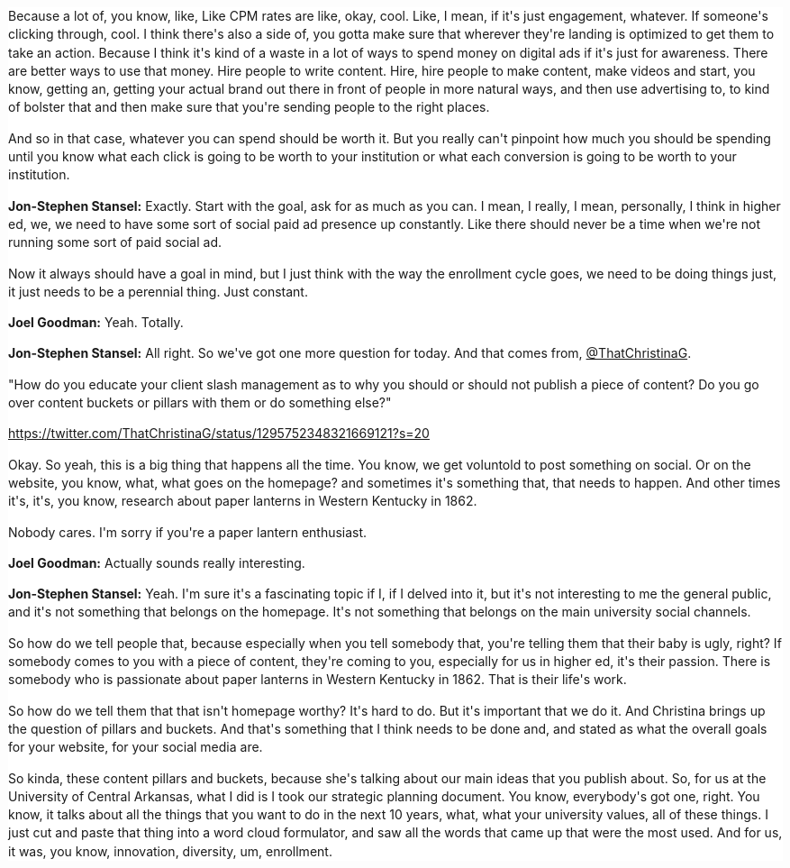 Because a lot of, you know, like, Like CPM rates are like, okay, cool. Like, I mean, if it's just engagement, whatever. If someone's clicking through, cool. I think there's also a side of, you gotta make sure that wherever they're landing is optimized to get them to take an action. Because I think it's kind of a waste in a lot of ways to spend money on digital ads if it's just for awareness. There are better ways to use that money. Hire people to write content. Hire, hire people to make content, make videos and start, you know, getting an, getting your actual brand out there in front of people in more natural ways, and then use advertising to, to kind of bolster that and then make sure that you're sending people to the right places.

And so in that case, whatever you can spend should be worth it. But you really can't pinpoint how much you should be spending until you know what each click is going to be worth to your institution or what each conversion is going to be worth to your institution.

**Jon-Stephen Stansel:** Exactly. Start with the goal, ask for as much as you can. I mean, I really, I mean, personally, I think in higher ed, we, we need to have some sort of social paid ad presence up constantly. Like there should never be a time when we're not running some sort of paid social ad.

Now it always should have a goal in mind, but I just think with the way the enrollment cycle goes, we need to be doing things just, it just needs to be a perennial thing. Just constant.

**Joel Goodman:** Yeah. Totally.

**Jon-Stephen Stansel:** All right. So we've got one more question for today. And that comes from, [@ThatChristinaG](https://twitter.com/ThatChristinaG).

"How do you educate your client slash management as to why you should or should not publish a piece of content? Do you go over content buckets or pillars with them or do something else?"

https://twitter.com/ThatChristinaG/status/1295752348321669121?s=20

Okay. So yeah, this is a big thing that happens all the time. You know, we get voluntold to post something on social. Or on the website, you know, what, what goes on the homepage? and sometimes it's something that, that needs to happen. And other times it's, it's, you know, research about paper lanterns in Western Kentucky in 1862.

Nobody cares. I'm sorry if you're a paper lantern enthusiast.

**Joel Goodman:** Actually sounds really interesting.

**Jon-Stephen Stansel:** Yeah. I'm sure it's a fascinating topic if I, if I delved into it, but it's not interesting to me the general public, and it's not something that belongs on the homepage. It's not something that belongs on the main university social channels.

So how do we tell people that, because especially when you tell somebody that, you're telling them that their baby is ugly, right? If somebody comes to you with a piece of content, they're coming to you, especially for us in higher ed, it's their passion. There is somebody who is passionate about paper lanterns in Western Kentucky in 1862. That is their life's work.

So how do we tell them that that isn't homepage worthy? It's hard to do. But it's important that we do it. And Christina brings up the question of pillars and buckets. And that's something that I think needs to be done and, and stated as what the overall goals for your website, for your social media are.

So kinda, these content pillars and buckets, because she's talking about our main ideas that you publish about. So, for us at the University of Central Arkansas, what I did is I took our strategic planning document. You know, everybody's got one, right. You know, it talks about all the things that you want to do in the next 10 years, what, what your university values, all of these things. I just cut and paste that thing into a word cloud formulator, and saw all the words that came up that were the most used. And for us, it was, you know, innovation, diversity, um, enrollment.

